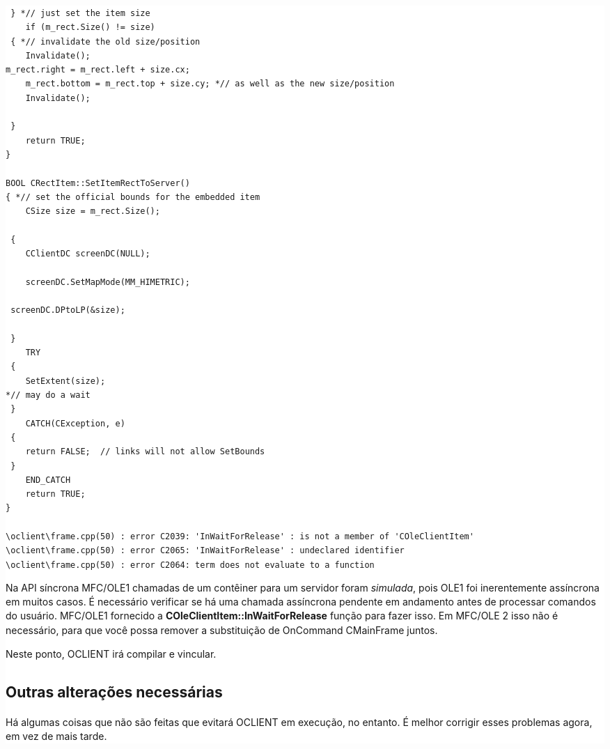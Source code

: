 ```  
 } *// just set the item size  
    if (m_rect.Size() != size)  
 { *// invalidate the old size/position  
    Invalidate();
m_rect.right = m_rect.left + size.cx;  
    m_rect.bottom = m_rect.top + size.cy; *// as well as the new size/position  
    Invalidate();

 }  
    return TRUE;  
}  
 
BOOL CRectItem::SetItemRectToServer()  
{ *// set the official bounds for the embedded item  
    CSize size = m_rect.Size();

 {  
    CClientDC screenDC(NULL);

    screenDC.SetMapMode(MM_HIMETRIC);

 screenDC.DPtoLP(&size);

 }  
    TRY 
 {  
    SetExtent(size);
*// may do a wait  
 }  
    CATCH(CException, e)  
 {  
    return FALSE;  // links will not allow SetBounds  
 }  
    END_CATCH 
    return TRUE;  
}  
 
\oclient\frame.cpp(50) : error C2039: 'InWaitForRelease' : is not a member of 'COleClientItem'  
\oclient\frame.cpp(50) : error C2065: 'InWaitForRelease' : undeclared identifier  
\oclient\frame.cpp(50) : error C2064: term does not evaluate to a function  
```  
  
 Na API síncrona MFC/OLE1 chamadas de um contêiner para um servidor foram *simulada*, pois OLE1 foi inerentemente assíncrona em muitos casos. É necessário verificar se há uma chamada assíncrona pendente em andamento antes de processar comandos do usuário. MFC/OLE1 fornecido a **COleClientItem::InWaitForRelease** função para fazer isso. Em MFC/OLE 2 isso não é necessário, para que você possa remover a substituição de OnCommand CMainFrame juntos.  
  
 Neste ponto, OCLIENT irá compilar e vincular.  
  
## <a name="other-necessary-changes"></a>Outras alterações necessárias  
 Há algumas coisas que não são feitas que evitará OCLIENT em execução, no entanto. É melhor corrigir esses problemas agora, em vez de mais tarde.  
  